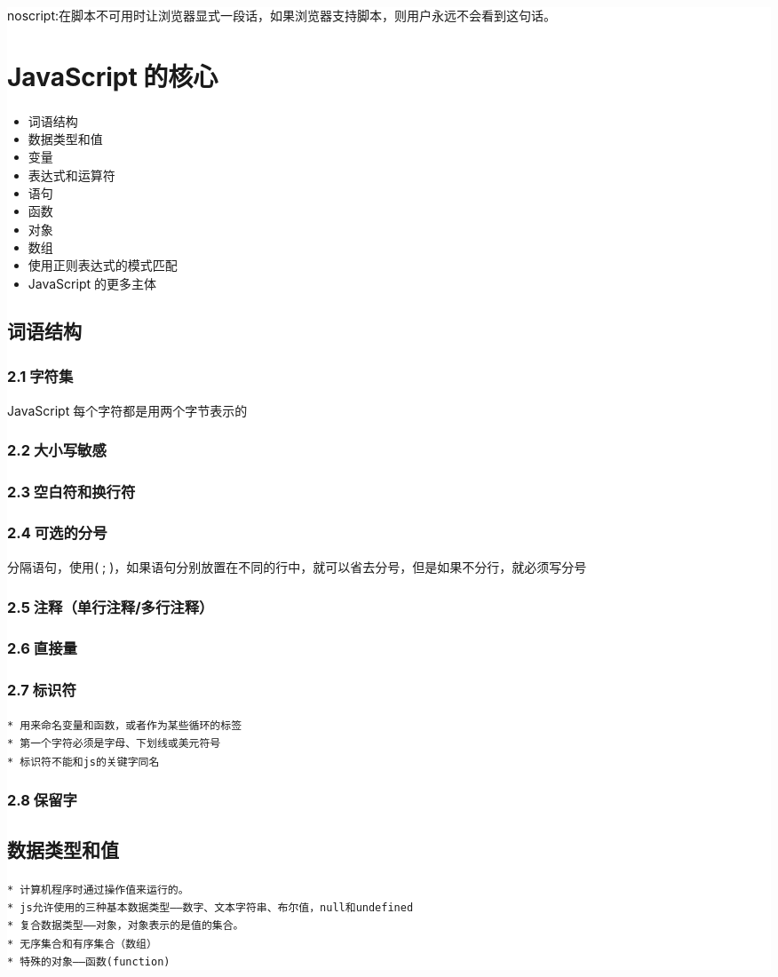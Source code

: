 noscript:在脚本不可用时让浏览器显式一段话，如果浏览器支持脚本，则用户永远不会看到这句话。

# JavaScript 的核心

- 词语结构
- 数据类型和值
- 变量
- 表达式和运算符
- 语句
- 函数
- 对象
- 数组
- 使用正则表达式的模式匹配
- JavaScript 的更多主体

## 词语结构

### 2.1 字符集

 JavaScript 每个字符都是用两个字节表示的

### 2.2 大小写敏感

### 2.3 空白符和换行符

### 2.4 可选的分号

 分隔语句，使用( ; )，如果语句分别放置在不同的行中，就可以省去分号，但是如果不分行，就必须写分号

### 2.5 注释（单行注释/多行注释）

### 2.6 直接量

### 2.7 标识符

    * 用来命名变量和函数，或者作为某些循环的标签
    * 第一个字符必须是字母、下划线或美元符号
    * 标识符不能和js的关键字同名

### 2.8 保留字

## 数据类型和值

    * 计算机程序时通过操作值来运行的。
    * js允许使用的三种基本数据类型——数字、文本字符串、布尔值，null和undefined
    * 复合数据类型——对象，对象表示的是值的集合。
    * 无序集合和有序集合（数组）
    * 特殊的对象——函数(function)
